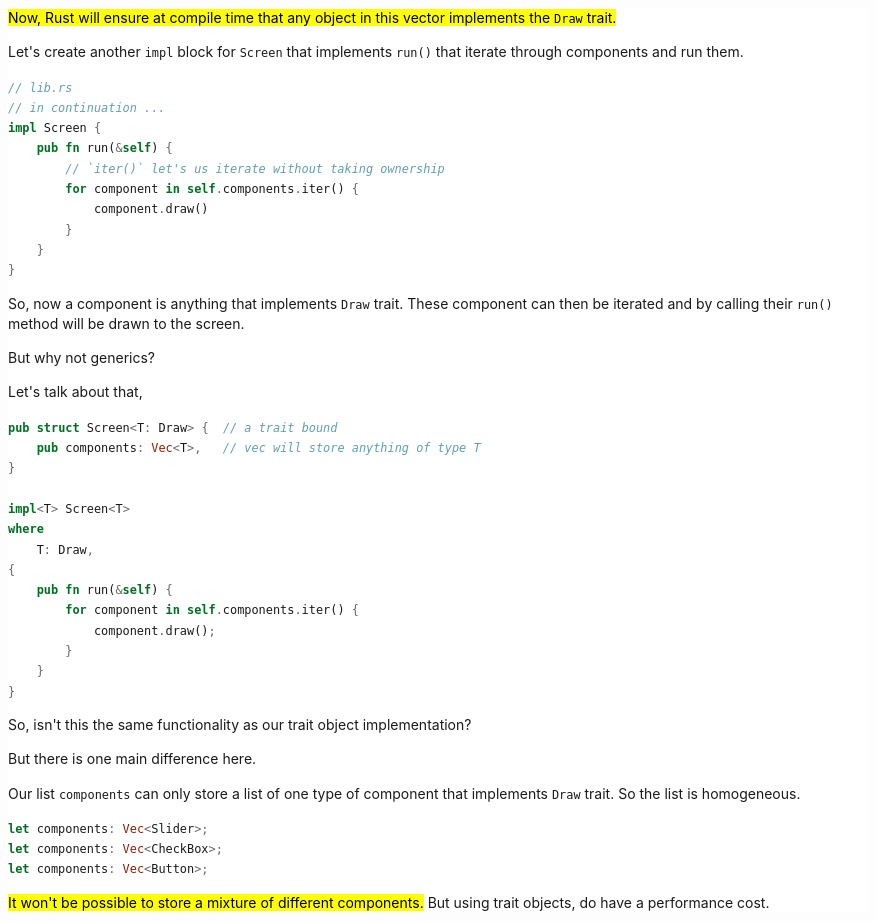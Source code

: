 <mark class="v">Now, Rust will ensure at compile time that any object in this vector implements the `Draw` trait.</mark>

Let's create another `impl` block for `Screen` that implements `run()` that iterate through components and run them.

```rust
// lib.rs
// in continuation ...
impl Screen {
    pub fn run(&self) {
        // `iter()` let's us iterate without taking ownership
        for component in self.components.iter() {
            component.draw()
        }
    }
}
```

So, now a component is anything that implements `Draw` trait. These component can then be iterated and by calling their `run()` method will be drawn to the screen.

But why not generics?

Let's talk about that,

```rust
pub struct Screen<T: Draw> {  // a trait bound
    pub components: Vec<T>,   // vec will store anything of type T
}

impl<T> Screen<T>
where
    T: Draw,
{
    pub fn run(&self) {
        for component in self.components.iter() {
            component.draw();
        }
    }
}
```

So, isn't this the same functionality as our trait object implementation?

But there is one main difference here.

Our list `components` can only store a list of one type of component that implements `Draw` trait. So the list is homogeneous.

```rust
let components: Vec<Slider>;
let components: Vec<CheckBox>;
let components: Vec<Button>;
```

<mark class="y">It won't be possible to store a mixture of different components.</mark> But using trait objects, do have a performance cost.
